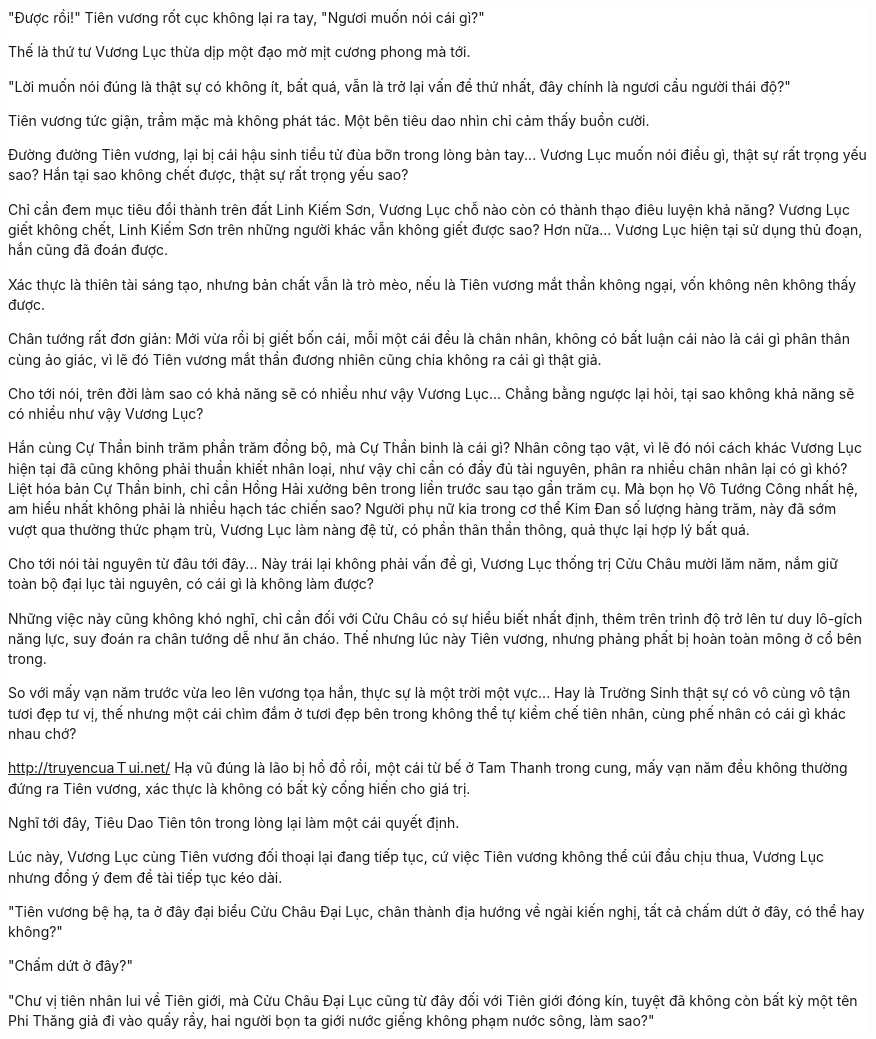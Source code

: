"Được rồi!" Tiên vương rốt cục không lại ra tay, "Ngươi muốn nói cái gì?"

Thế là thứ tư Vương Lục thừa dịp một đạo mờ mịt cương phong mà tới.

"Lời muốn nói đúng là thật sự có không ít, bất quá, vẫn là trở lại vấn đề thứ nhất, đây chính là ngươi cầu người thái độ?"

Tiên vương tức giận, trầm mặc mà không phát tác. Một bên tiêu dao nhìn chỉ cảm thấy buồn cười.

Đường đường Tiên vương, lại bị cái hậu sinh tiểu tử đùa bỡn trong lòng bàn tay... Vương Lục muốn nói điều gì, thật sự rất trọng yếu sao? Hắn tại sao không chết được, thật sự rất trọng yếu sao?

Chỉ cần đem mục tiêu đổi thành trên đất Linh Kiếm Sơn, Vương Lục chỗ nào còn có thành thạo điêu luyện khả năng? Vương Lục giết không chết, Linh Kiếm Sơn trên những người khác vẫn không giết được sao? Hơn nữa... Vương Lục hiện tại sử dụng thủ đoạn, hắn cũng đã đoán được.

Xác thực là thiên tài sáng tạo, nhưng bản chất vẫn là trò mèo, nếu là Tiên vương mắt thần không ngại, vốn không nên không thấy được.

Chân tướng rất đơn giản: Mới vừa rồi bị giết bốn cái, mỗi một cái đều là chân nhân, không có bất luận cái nào là cái gì phân thân cùng ảo giác, vì lẽ đó Tiên vương mắt thần đương nhiên cũng chia không ra cái gì thật giả.

Cho tới nói, trên đời làm sao có khả năng sẽ có nhiều như vậy Vương Lục... Chẳng bằng ngược lại hỏi, tại sao không khả năng sẽ có nhiều như vậy Vương Lục?

Hắn cùng Cự Thần binh trăm phần trăm đồng bộ, mà Cự Thần binh là cái gì? Nhân công tạo vật, vì lẽ đó nói cách khác Vương Lục hiện tại đã cũng không phải thuần khiết nhân loại, như vậy chỉ cần có đầy đủ tài nguyên, phân ra nhiều chân nhân lại có gì khó? Liệt hóa bản Cự Thần binh, chỉ cần Hồng Hải xưởng bên trong liền trước sau tạo gần trăm cụ. Mà bọn họ Vô Tướng Công nhất hệ, am hiểu nhất không phải là nhiều hạch tác chiến sao? Người phụ nữ kia trong cơ thể Kim Đan số lượng hàng trăm, này đã sớm vượt qua thường thức phạm trù, Vương Lục làm nàng đệ tử, có phần thân thần thông, quả thực lại hợp lý bất quá.

Cho tới nói tài nguyên từ đâu tới đây... Này trái lại không phải vấn đề gì, Vương Lục thống trị Cửu Châu mười lăm năm, nắm giữ toàn bộ đại lục tài nguyên, có cái gì là không làm được?

Những việc này cũng không khó nghĩ, chỉ cần đối với Cửu Châu có sự hiểu biết nhất định, thêm trên trình độ trở lên tư duy lô-gích năng lực, suy đoán ra chân tướng dễ như ăn cháo. Thế nhưng lúc này Tiên vương, nhưng phảng phất bị hoàn toàn mông ở cổ bên trong.

So với mấy vạn năm trước vừa leo lên vương tọa hắn, thực sự là một trời một vực... Hay là Trường Sinh thật sự có vô cùng vô tận tươi đẹp tư vị, thế nhưng một cái chìm đắm ở tươi đẹp bên trong không thể tự kiềm chế tiên nhân, cùng phế nhân có cái gì khác nhau chớ?

http://truyencuaＴui.net/ Hạ vũ đúng là lão bị hồ đồ rồi, một cái từ bế ở Tam Thanh trong cung, mấy vạn năm đều không thường đứng ra Tiên vương, xác thực là không có bất kỳ cống hiến cho giá trị.

Nghĩ tới đây, Tiêu Dao Tiên tôn trong lòng lại làm một cái quyết định.

Lúc này, Vương Lục cùng Tiên vương đối thoại lại đang tiếp tục, cứ việc Tiên vương không thể cúi đầu chịu thua, Vương Lục nhưng đồng ý đem đề tài tiếp tục kéo dài.

"Tiên vương bệ hạ, ta ở đây đại biểu Cửu Châu Đại Lục, chân thành địa hướng về ngài kiến nghị, tất cả chấm dứt ở đây, có thể hay không?"

"Chấm dứt ở đây?"

"Chư vị tiên nhân lui về Tiên giới, mà Cửu Châu Đại Lục cũng từ đây đối với Tiên giới đóng kín, tuyệt đã không còn bất kỳ một tên Phi Thăng giả đi vào quấy rầy, hai người bọn ta giới nước giếng không phạm nước sông, làm sao?"
